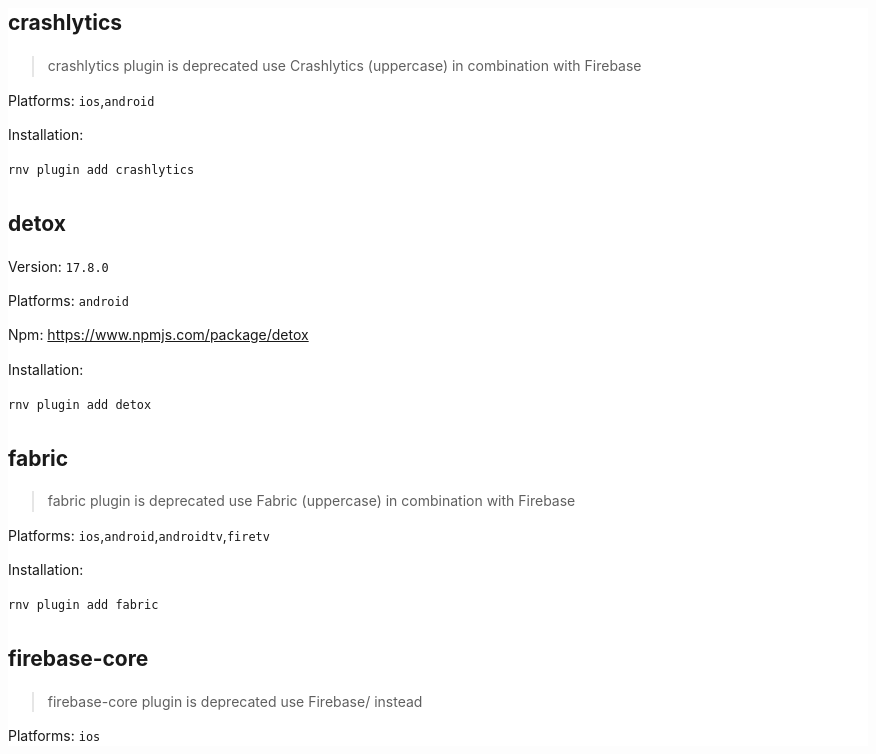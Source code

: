 
## crashlytics
> crashlytics plugin is deprecated use Crashlytics (uppercase) in combination with Firebase



Platforms: `ios`,`android`





Installation:

```
rnv plugin add crashlytics
```


## detox


Version: `17.8.0`

Platforms: `android`



Npm: https://www.npmjs.com/package/detox

Installation:

```
rnv plugin add detox
```


## fabric
> fabric plugin is deprecated use Fabric (uppercase) in combination with Firebase



Platforms: `ios`,`android`,`androidtv`,`firetv`





Installation:

```
rnv plugin add fabric
```


## firebase-core
> firebase-core plugin is deprecated use Firebase/<SUBMODULE> instead



Platforms: `ios`




